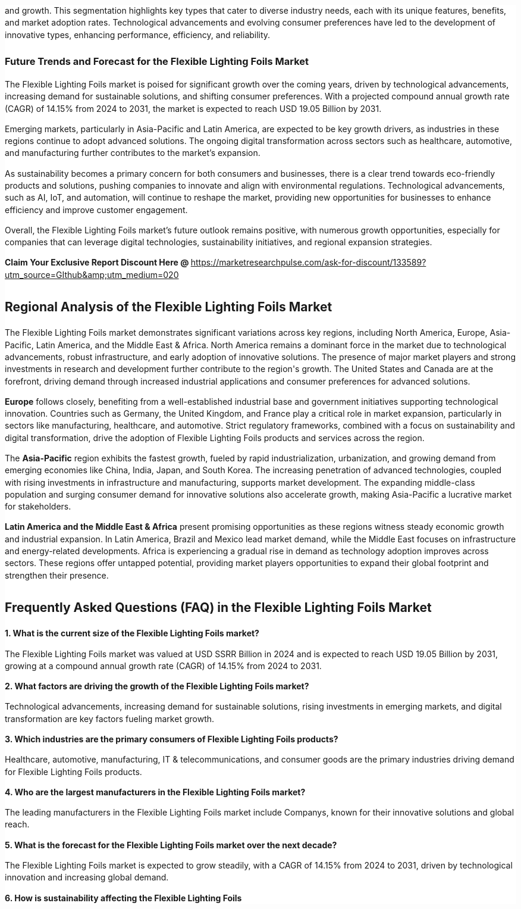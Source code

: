 and growth. This segmentation highlights key types that cater to diverse industry needs, each with its unique features, benefits, and market adoption rates. Technological advancements and evolving consumer preferences have led to the development of innovative types, enhancing performance, efficiency, and reliability.</p><h3>Future Trends and Forecast for the Flexible Lighting Foils Market</h3><p>The Flexible Lighting Foils market is poised for significant growth over the coming years, driven by technological advancements, increasing demand for sustainable solutions, and shifting consumer preferences. With a projected compound annual growth rate (CAGR) of 14.15% from 2024 to 2031, the market is expected to reach USD 19.05 Billion by 2031.</p><p>Emerging markets, particularly in Asia-Pacific and Latin America, are expected to be key growth drivers, as industries in these regions continue to adopt advanced solutions. The ongoing digital transformation across sectors such as healthcare, automotive, and manufacturing further contributes to the market&rsquo;s expansion.</p><p>As sustainability becomes a primary concern for both consumers and businesses, there is a clear trend towards eco-friendly products and solutions, pushing companies to innovate and align with environmental regulations. Technological advancements, such as AI, IoT, and automation, will continue to reshape the market, providing new opportunities for businesses to enhance efficiency and improve customer engagement.</p><p>Overall, the Flexible Lighting Foils market&rsquo;s future outlook remains positive, with numerous growth opportunities, especially for companies that can leverage digital technologies, sustainability initiatives, and regional expansion strategies.</p><p><strong>Claim Your Exclusive Report Discount Here @ </strong><a href="https://marketresearchpulse.com/ask-for-discount/133589?utm_source=GIthub&amp;utm_medium=020">https://marketresearchpulse.com/ask-for-discount/133589?utm_source=GIthub&amp;utm_medium=020</a></p><h2><strong>Regional Analysis of the Flexible Lighting Foils Market</strong></h2><p>The Flexible Lighting Foils market demonstrates significant variations across key regions, including North America, Europe, Asia-Pacific, Latin America, and the Middle East &amp; Africa. North America remains a dominant force in the market due to technological advancements, robust infrastructure, and early adoption of innovative solutions. The presence of major market players and strong investments in research and development further contribute to the region's growth. The United States and Canada are at the forefront, driving demand through increased industrial applications and consumer preferences for advanced solutions.</p><p><strong>Europe</strong> follows closely, benefiting from a well-established industrial base and government initiatives supporting technological innovation. Countries such as Germany, the United Kingdom, and France play a critical role in market expansion, particularly in sectors like manufacturing, healthcare, and automotive. Strict regulatory frameworks, combined with a focus on sustainability and digital transformation, drive the adoption of Flexible Lighting Foils products and services across the region.</p><p>The <strong>Asia-Pacific</strong> region exhibits the fastest growth, fueled by rapid industrialization, urbanization, and growing demand from emerging economies like China, India, Japan, and South Korea. The increasing penetration of advanced technologies, coupled with rising investments in infrastructure and manufacturing, supports market development. The expanding middle-class population and surging consumer demand for innovative solutions also accelerate growth, making Asia-Pacific a lucrative market for stakeholders.</p><p><strong>Latin America and the Middle East &amp; Africa</strong> present promising opportunities as these regions witness steady economic growth and industrial expansion. In Latin America, Brazil and Mexico lead market demand, while the Middle East focuses on infrastructure and energy-related developments. Africa is experiencing a gradual rise in demand as technology adoption improves across sectors. These regions offer untapped potential, providing market players opportunities to expand their global footprint and strengthen their presence.</p><h2><strong>Frequently Asked Questions (FAQ) in the Flexible Lighting Foils Market</strong></h2><p><strong>1. What is the current size of the Flexible Lighting Foils market?</strong></p><p>The Flexible Lighting Foils market was valued at USD SSRR Billion in 2024 and is expected to reach USD 19.05 Billion by 2031, growing at a compound annual growth rate (CAGR) of 14.15% from 2024 to 2031.</p><p><strong>2. What factors are driving the growth of the Flexible Lighting Foils market?</strong></p><p>Technological advancements, increasing demand for sustainable solutions, rising investments in emerging markets, and digital transformation are key factors fueling market growth.</p><p><strong>3. Which industries are the primary consumers of Flexible Lighting Foils products?</strong></p><p>Healthcare, automotive, manufacturing, IT &amp; telecommunications, and consumer goods are the primary industries driving demand for Flexible Lighting Foils products.</p><p><strong>4. Who are the largest manufacturers in the Flexible Lighting Foils market?</strong></p><p>The leading manufacturers in the Flexible Lighting Foils market include Companys, known for their innovative solutions and global reach.</p><p><strong>5. What is the forecast for the Flexible Lighting Foils market over the next decade?</strong></p><p>The Flexible Lighting Foils market is expected to grow steadily, with a CAGR of 14.15% from 2024 to 2031, driven by technological innovation and increasing global demand.</p><p><strong>6. How is sustainability affecting the Flexible Lighting Foils